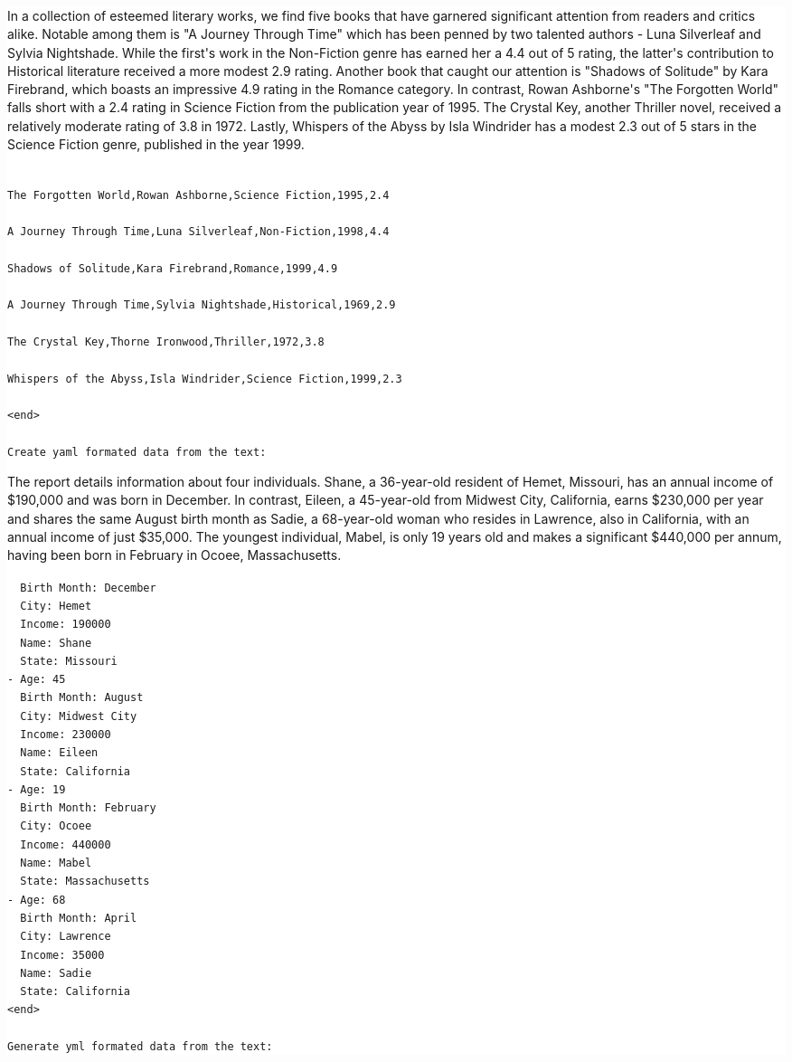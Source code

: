 In a collection of esteemed literary works, we find five books that have garnered significant attention from readers and critics alike. Notable among them is "A Journey Through Time" which has been penned by two talented authors - Luna Silverleaf and Sylvia Nightshade. While the first's work in the Non-Fiction genre has earned her a 4.4 out of 5 rating, the latter's contribution to Historical literature received a more modest 2.9 rating. Another book that caught our attention is "Shadows of Solitude" by Kara Firebrand, which boasts an impressive 4.9 rating in the Romance category. In contrast, Rowan Ashborne's "The Forgotten World" falls short with a 2.4 rating in Science Fiction from the publication year of 1995. The Crystal Key, another Thriller novel, received a relatively moderate rating of 3.8 in 1972. Lastly, Whispers of the Abyss by Isla Windrider has a modest 2.3 out of 5 stars in the Science Fiction genre, published in the year 1999.
```<start>Title,Author,Genre,Publication Year,Rating

The Forgotten World,Rowan Ashborne,Science Fiction,1995,2.4

A Journey Through Time,Luna Silverleaf,Non-Fiction,1998,4.4

Shadows of Solitude,Kara Firebrand,Romance,1999,4.9

A Journey Through Time,Sylvia Nightshade,Historical,1969,2.9

The Crystal Key,Thorne Ironwood,Thriller,1972,3.8

Whispers of the Abyss,Isla Windrider,Science Fiction,1999,2.3

<end>

Create yaml formated data from the text:
```
The report details information about four individuals. Shane, a 36-year-old resident of Hemet, Missouri, has an annual income of $190,000 and was born in December. In contrast, Eileen, a 45-year-old from Midwest City, California, earns $230,000 per year and shares the same August birth month as Sadie, a 68-year-old woman who resides in Lawrence, also in California, with an annual income of just $35,000. The youngest individual, Mabel, is only 19 years old and makes a significant $440,000 per annum, having been born in February in Ocoee, Massachusetts.
```<start>- Age: 36
  Birth Month: December
  City: Hemet
  Income: 190000
  Name: Shane
  State: Missouri
- Age: 45
  Birth Month: August
  City: Midwest City
  Income: 230000
  Name: Eileen
  State: California
- Age: 19
  Birth Month: February
  City: Ocoee
  Income: 440000
  Name: Mabel
  State: Massachusetts
- Age: 68
  Birth Month: April
  City: Lawrence
  Income: 35000
  Name: Sadie
  State: California
<end>

Generate yml formated data from the text:
```
